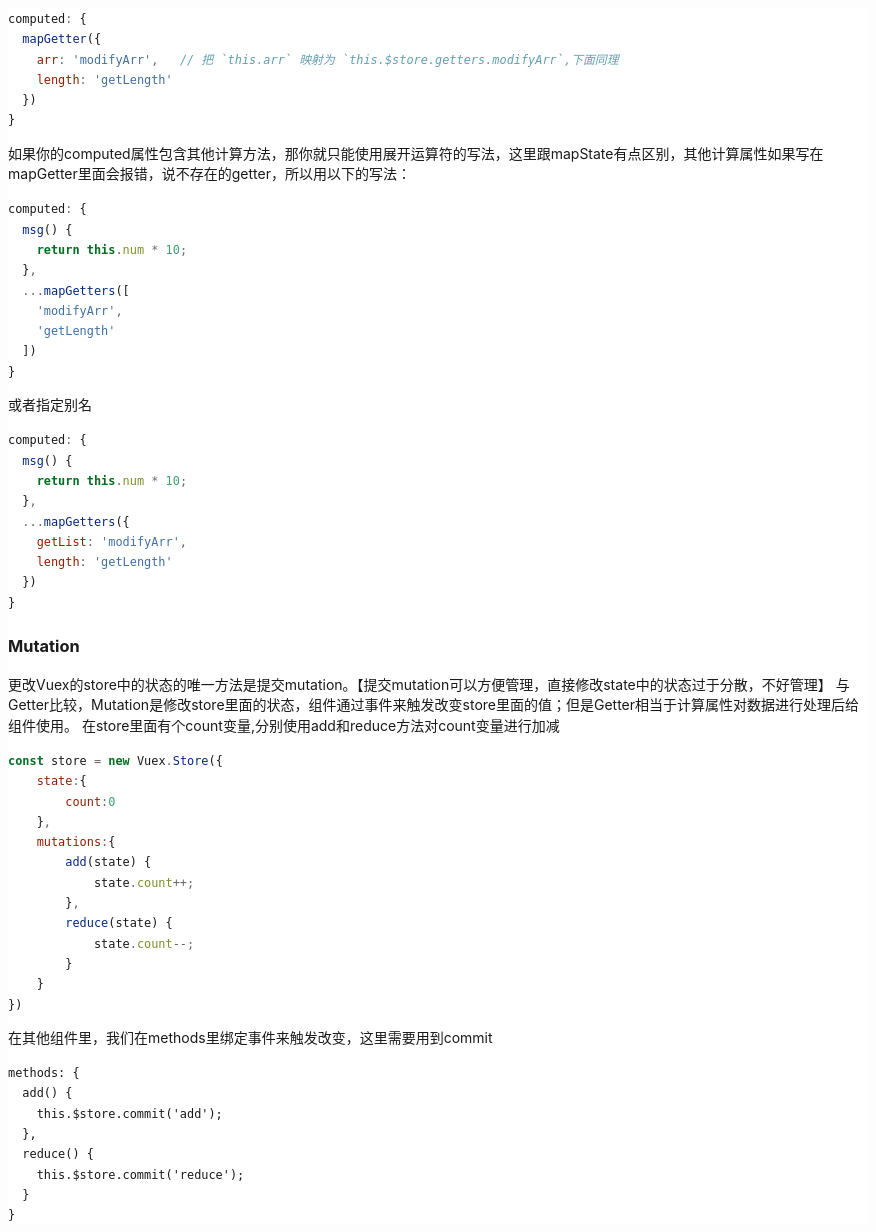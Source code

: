 ```js
computed: {
  mapGetter({
    arr: 'modifyArr',   // 把 `this.arr` 映射为 `this.$store.getters.modifyArr`,下面同理
    length: 'getLength'
  })
}
```
如果你的computed属性包含其他计算方法，那你就只能使用展开运算符的写法，这里跟mapState有点区别，其他计算属性如果写在mapGetter里面会报错，说不存在的getter，所以用以下的写法：

```js
computed: {
  msg() {
    return this.num * 10;
  },
  ...mapGetters([
    'modifyArr',
    'getLength'
  ])
}
```
或者指定别名

```js
computed: { 
  msg() {
    return this.num * 10;
  },
  ...mapGetters({
    getList: 'modifyArr',
    length: 'getLength'
  })
}
```
### Mutation
更改Vuex的store中的状态的唯一方法是提交mutation。【提交mutation可以方便管理，直接修改state中的状态过于分散，不好管理】
与Getter比较，Mutation是修改store里面的状态，组件通过事件来触发改变store里面的值；但是Getter相当于计算属性对数据进行处理后给组件使用。
在store里面有个count变量,分别使用add和reduce方法对count变量进行加减

```js
const store = new Vuex.Store({
    state:{
        count:0
    },
    mutations:{
        add(state) {
            state.count++;
        },
        reduce(state) {
            state.count--;
        }
    }
})
```
在其他组件里，我们在methods里绑定事件来触发改变，这里需要用到commit
```
methods: {
  add() {
    this.$store.commit('add');
  },
  reduce() {
    this.$store.commit('reduce');
  }
}
```